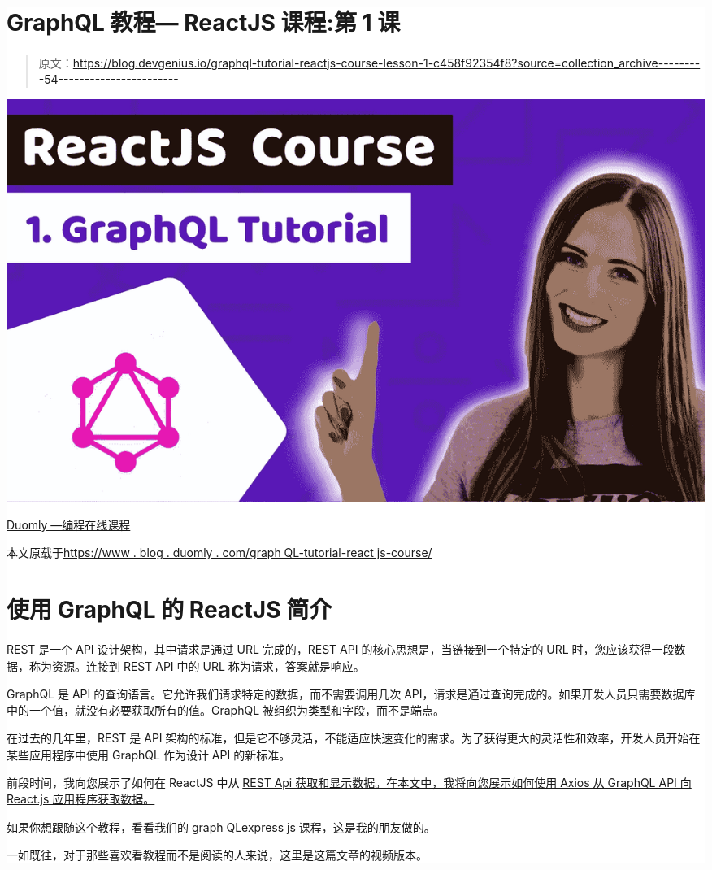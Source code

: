 # GraphQL 教程— ReactJS 课程:第 1 课

> 原文：<https://blog.devgenius.io/graphql-tutorial-reactjs-course-lesson-1-c458f92354f8?source=collection_archive---------54----------------------->

![](img/1d3f59c067c610f1482473edafc164e6.png)

[Duomly —编程在线课程](https://www.blog.duomly.com)

本文原载于[https://www . blog . duomly . com/graph QL-tutorial-react js-course/](https://www.blog.duomly.com/graphql-tutorial-reactjs-course/)

# 使用 GraphQL 的 ReactJS 简介

REST 是一个 API 设计架构，其中请求是通过 URL 完成的，REST API 的核心思想是，当链接到一个特定的 URL 时，您应该获得一段数据，称为资源。连接到 REST API 中的 URL 称为请求，答案就是响应。

GraphQL 是 API 的查询语言。它允许我们请求特定的数据，而不需要调用几次 API，请求是通过查询完成的。如果开发人员只需要数据库中的一个值，就没有必要获取所有的值。GraphQL 被组织为类型和字段，而不是端点。

在过去的几年里，REST 是 API 架构的标准，但是它不够灵活，不能适应快速变化的需求。为了获得更大的灵活性和效率，开发人员开始在某些应用程序中使用 GraphQL 作为设计 API 的新标准。

前段时间，我向您展示了如何在 ReactJS 中从 [REST Api 获取和显示数据。在本文中，我将向您展示如何使用 Axios 从 GraphQL API 向 React.js 应用程序获取数据。](https://www.blog.duomly.com/how-to-create-react-app-in-5-minutes/)

如果你想跟随这个教程，看看我们的 graph QLexpress js 课程，这是我的朋友做的。

一如既往，对于那些喜欢看教程而不是阅读的人来说，这里是这篇文章的视频版本。
